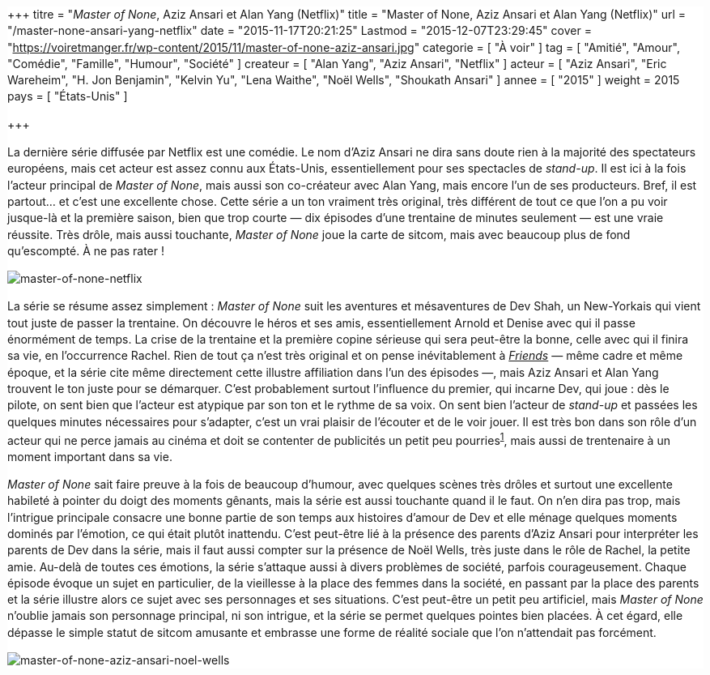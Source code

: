 +++
titre = "<em>Master of None</em>, Aziz Ansari et Alan Yang (Netflix)"
title = "Master of None, Aziz Ansari et Alan Yang (Netflix)"
url = "/master-none-ansari-yang-netflix"
date = "2015-11-17T20:21:25"
Lastmod = "2015-12-07T23:29:45"
cover = "https://voiretmanger.fr/wp-content/2015/11/master-of-none-aziz-ansari.jpg"
categorie = [ "À voir" ]
tag = [ "Amitié", "Amour", "Comédie", "Famille", "Humour", "Société" ]
createur = [ "Alan Yang", "Aziz Ansari", "Netflix" ]
acteur = [ "Aziz Ansari", "Eric Wareheim", "H. Jon Benjamin", "Kelvin Yu", "Lena Waithe", "Noël Wells", "Shoukath Ansari" ]
annee = [ "2015" ]
weight = 2015
pays = [ "États-Unis" ]

+++

<p>La dernière série diffusée par Netflix est une comédie. Le nom d&rsquo;Aziz Ansari ne dira sans doute rien à la majorité des spectateurs européens, mais cet acteur est assez connu aux États-Unis, essentiellement pour ses spectacles de <em>stand-up</em>. Il est ici à la fois l&rsquo;acteur principal de <em>Master of None</em>, mais aussi son co-créateur avec Alan Yang, mais encore l&rsquo;un de ses producteurs. Bref, il est partout… et c&rsquo;est une excellente chose. Cette série a un ton vraiment très original, très différent de tout ce que l&rsquo;on a pu voir jusque-là et la première saison, bien que trop courte — dix épisodes d&rsquo;une trentaine de minutes seulement — est une vraie réussite. Très drôle, mais aussi touchante, <em>Master of None</em> joue la carte de sitcom, mais avec beaucoup plus de fond qu&rsquo;escompté. À ne pas rater !</p>
<img src="https://voiretmanger.fr/wp-content/2015/11/master-of-none-netflix.jpg" alt="master-of-none-netflix" width="2100" height="1400" class="aligncenter size-full wp-image-14757" srcset="https://voiretmanger.fr/wp-content/2015/11/master-of-none-netflix.jpg 2100w, https://voiretmanger.fr/wp-content/2015/11/master-of-none-netflix-700x467.jpg 700w, https://voiretmanger.fr/wp-content/2015/11/master-of-none-netflix-1500x1000.jpg 1500w" sizes="(max-width: 2100px) 100vw, 2100px" />
<p>La série se résume assez simplement : <em>Master of None</em> suit les aventures et mésaventures de Dev Shah, un New-Yorkais qui vient tout juste de passer la trentaine. On découvre le héros et ses amis, essentiellement Arnold et Denise avec qui il passe énormément de temps. La crise de la trentaine et la première copine sérieuse qui sera peut-être la bonne, celle avec qui il finira sa vie, en l&rsquo;occurrence Rachel. Rien de tout ça n&rsquo;est très original et on pense inévitablement à <a href="https://voiretmanger.fr/friends-kauffman-crane-nbc/"><em>Friends</em></a> — même cadre et même époque, et la série cite même directement cette illustre affiliation dans l&rsquo;un des épisodes —, mais Aziz Ansari et Alan Yang trouvent le ton juste pour se démarquer. C&rsquo;est probablement surtout l&rsquo;influence du premier, qui incarne Dev, qui joue : dès le pilote, on sent bien que l&rsquo;acteur est atypique par son ton et le rythme de sa voix. On sent bien l&rsquo;acteur de <em>stand-up</em> et passées les quelques minutes nécessaires pour s&rsquo;adapter, c&rsquo;est un vrai plaisir de l&rsquo;écouter et de le voir jouer. Il est très bon dans son rôle d&rsquo;un acteur qui ne perce jamais au cinéma et doit se contenter de publicités un petit peu pourries<sup id="fnref-14754-1"><a href="#fn-14754-1" rel="footnote">1</a></sup>, mais aussi de trentenaire à un moment important dans sa vie.</p>
<p><em>Master of None</em> sait faire preuve à la fois de beaucoup d&rsquo;humour, avec quelques scènes très drôles et surtout une excellente habileté à pointer du doigt des moments gênants, mais la série est aussi touchante quand il le faut. On n&rsquo;en dira pas trop, mais l&rsquo;intrigue principale consacre une bonne partie de son temps aux histoires d&rsquo;amour de Dev et elle ménage quelques moments dominés par l&rsquo;émotion, ce qui était plutôt inattendu. C&rsquo;est peut-être lié à la présence des parents d&rsquo;Aziz Ansari pour interpréter les parents de Dev dans la série, mais il faut aussi compter sur la présence de Noël Wells, très juste dans le rôle de Rachel, la petite amie. Au-delà de toutes ces émotions, la série s&rsquo;attaque aussi à divers problèmes de société, parfois courageusement. Chaque épisode évoque un sujet en particulier, de la vieillesse à la place des femmes dans la société, en passant par la place des parents et la série illustre alors ce sujet avec ses personnages et ses situations. C&rsquo;est peut-être un petit peu artificiel, mais <em>Master of None</em> n&rsquo;oublie jamais son personnage principal, ni son intrigue, et la série se permet quelques pointes bien placées. À cet égard, elle dépasse le simple statut de sitcom amusante et embrasse une forme de réalité sociale que l&rsquo;on n&rsquo;attendait pas forcément.</p>
<img src="https://voiretmanger.fr/wp-content/2015/11/master-of-none-aziz-ansari-noel-wells.jpg" alt="master-of-none-aziz-ansari-noel-wells" width="2100" height="1400" class="aligncenter size-full wp-image-14756" srcset="https://voiretmanger.fr/wp-content/2015/11/master-of-none-aziz-ansari-noel-wells.jpg 2100w, https://voiretmanger.fr/wp-content/2015/11/master-of-none-aziz-ansari-noel-wells-700x467.jpg 700w, https://voiretmanger.fr/wp-content/2015/11/master-of-none-aziz-ansari-noel-wells-1500x1000.jpg 1500w" sizes="(max-width: 2100px) 100vw, 2100px" />